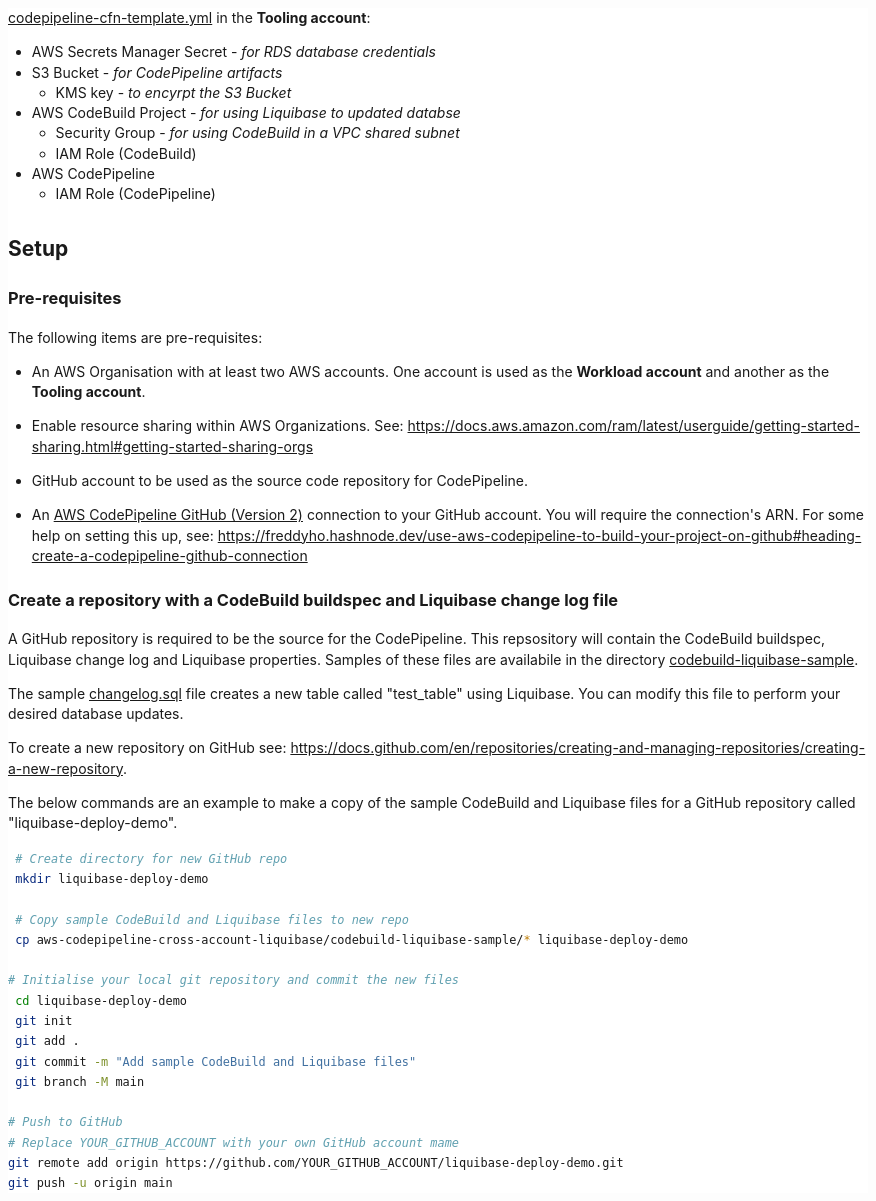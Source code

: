 [codepipeline-cfn-template.yml](./tooling-account/codepipeline-cfn-template.yml) in the **Tooling account**:
- AWS Secrets Manager Secret - _for RDS database credentials_
- S3 Bucket - _for CodePipeline artifacts_
  - KMS key - _to encyrpt the S3 Bucket_
- AWS CodeBuild Project - _for using Liquibase to updated databse_
  - Security Group - _for using CodeBuild in a VPC shared subnet_
  - IAM Role (CodeBuild)
- AWS CodePipeline
  - IAM Role (CodePipeline)


## Setup

### Pre-requisites

The following items are pre-requisites:

- An AWS Organisation with at least two AWS accounts. One account is used as the **Workload account** and another as the **Tooling account**.

- Enable resource sharing within AWS Organizations. See: https://docs.aws.amazon.com/ram/latest/userguide/getting-started-sharing.html#getting-started-sharing-orgs

- GitHub account to be used as the source code repository for CodePipeline.

- An [AWS CodePipeline GitHub (Version 2)]() connection to your GitHub account. You will require the connection's ARN. For some help on setting this up, see: https://freddyho.hashnode.dev/use-aws-codepipeline-to-build-your-project-on-github#heading-create-a-codepipeline-github-connection

### Create a repository with a CodeBuild buildspec and Liquibase change log file

A GitHub repository is required to be the source for the CodePipeline. This repsository will contain the CodeBuild buildspec, Liquibase change log and Liquibase properties.
Samples of these files are availabile in the  directory [codebuild-liquibase-sample](./codebuild-liquibase-sample).

The sample [changelog.sql](./codebuild-liquibase-sample/changelog.sql) file creates a new table called "test_table" using Liquibase. You can modify this file to perform your desired database updates.

To create a new repository on GitHub see: https://docs.github.com/en/repositories/creating-and-managing-repositories/creating-a-new-repository.

The below commands are an example to make a copy of the sample CodeBuild and Liquibase files for a GitHub repository called "liquibase-deploy-demo".

```bash
 # Create directory for new GitHub repo
 mkdir liquibase-deploy-demo

 # Copy sample CodeBuild and Liquibase files to new repo
 cp aws-codepipeline-cross-account-liquibase/codebuild-liquibase-sample/* liquibase-deploy-demo

# Initialise your local git repository and commit the new files
 cd liquibase-deploy-demo
 git init
 git add .
 git commit -m "Add sample CodeBuild and Liquibase files"
 git branch -M main

# Push to GitHub
# Replace YOUR_GITHUB_ACCOUNT with your own GitHub account mame
git remote add origin https://github.com/YOUR_GITHUB_ACCOUNT/liquibase-deploy-demo.git
git push -u origin main
```
